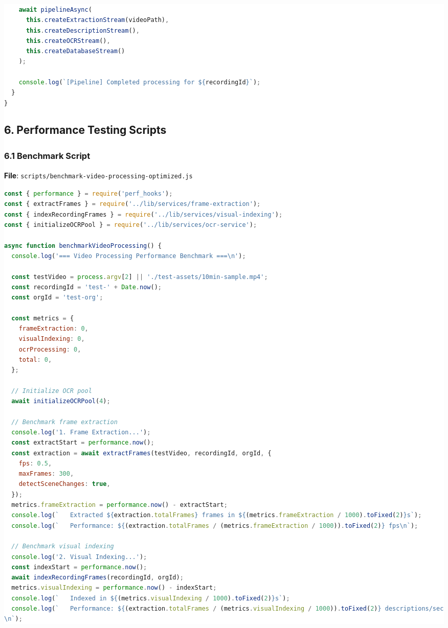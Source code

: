 ```typescript
    await pipelineAsync(
      this.createExtractionStream(videoPath),
      this.createDescriptionStream(),
      this.createOCRStream(),
      this.createDatabaseStream()
    );

    console.log(`[Pipeline] Completed processing for ${recordingId}`);
  }
}
```

## 6. Performance Testing Scripts

### 6.1 Benchmark Script
**File**: `scripts/benchmark-video-processing-optimized.js`
```javascript
const { performance } = require('perf_hooks');
const { extractFrames } = require('../lib/services/frame-extraction');
const { indexRecordingFrames } = require('../lib/services/visual-indexing');
const { initializeOCRPool } = require('../lib/services/ocr-service');

async function benchmarkVideoProcessing() {
  console.log('=== Video Processing Performance Benchmark ===\n');

  const testVideo = process.argv[2] || './test-assets/10min-sample.mp4';
  const recordingId = 'test-' + Date.now();
  const orgId = 'test-org';

  const metrics = {
    frameExtraction: 0,
    visualIndexing: 0,
    ocrProcessing: 0,
    total: 0,
  };

  // Initialize OCR pool
  await initializeOCRPool(4);

  // Benchmark frame extraction
  console.log('1. Frame Extraction...');
  const extractStart = performance.now();
  const extraction = await extractFrames(testVideo, recordingId, orgId, {
    fps: 0.5,
    maxFrames: 300,
    detectSceneChanges: true,
  });
  metrics.frameExtraction = performance.now() - extractStart;
  console.log(`   Extracted ${extraction.totalFrames} frames in ${(metrics.frameExtraction / 1000).toFixed(2)}s`);
  console.log(`   Performance: ${(extraction.totalFrames / (metrics.frameExtraction / 1000)).toFixed(2)} fps\n`);

  // Benchmark visual indexing
  console.log('2. Visual Indexing...');
  const indexStart = performance.now();
  await indexRecordingFrames(recordingId, orgId);
  metrics.visualIndexing = performance.now() - indexStart;
  console.log(`   Indexed in ${(metrics.visualIndexing / 1000).toFixed(2)}s`);
  console.log(`   Performance: ${(extraction.totalFrames / (metrics.visualIndexing / 1000)).toFixed(2)} descriptions/sec\n`);

```